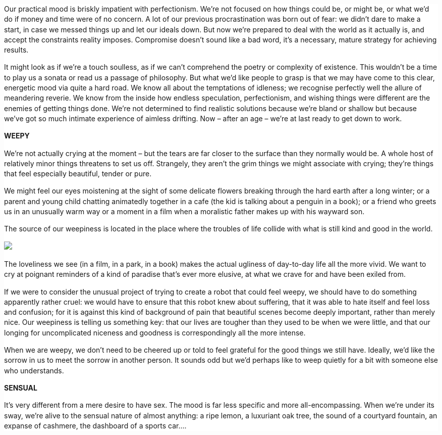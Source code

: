 Our practical mood is briskly impatient with perfectionism. We’re not focused on how things could be, or might be, or what we’d do if money and time were of no concern. A lot of our previous procrastination was born out of fear: we didn’t dare to make a start, in case we messed things up and let our ideals down. But now we’re prepared to deal with the world as it actually is, and accept the constraints reality imposes. Compromise doesn’t sound like a bad word, it’s a necessary, mature strategy for achieving results.

It might look as if we’re a touch soulless, as if we can’t comprehend the poetry or complexity of existence. This wouldn’t be a time to play us a sonata or read us a passage of philosophy. But what we’d like people to grasp is that we may have come to this clear, energetic mood via quite a hard road. We know all about the temptations of idleness; we recognise perfectly well the allure of meandering reverie. We know from the inside how endless speculation, perfectionism, and wishing things were different are the enemies of getting things done. We’re not determined to find realistic solutions because we’re bland or shallow but because we’ve got so much intimate experience of aimless drifting. Now – after an age – we’re at last ready to get down to work.

**WEEPY**

We’re not actually crying at the moment – but the tears are far closer to the surface than they normally would be. A whole host of relatively minor things threatens to set us off. Strangely, they aren’t the grim things we might associate with crying; they’re things that feel especially beautiful, tender or pure.

We might feel our eyes moistening at the sight of some delicate flowers breaking through the hard earth after a long winter; or a parent and young child chatting animatedly together in a cafe (the kid is talking about a penguin in a book); or a friend who greets us in an unusually warm way or a moment in a film when a moralistic father makes up with his wayward son.

The source of our weepiness is located in the place where the troubles of life collide with what is still kind and good in the world.

![](https://www.theschooloflife.com/thebookoflife/wp-content/uploads/2017/11/woman-at-a-dressing-table.jpg)

The loveliness we see (in a film, in a park, in a book) makes the actual ugliness of day-to-day life all the more vivid. We want to cry at poignant reminders of a kind of paradise that’s ever more elusive, at what we crave for and have been exiled from.

If we were to consider the unusual project of trying to create a robot that could feel weepy, we should have to do something apparently rather cruel: we would have to ensure that this robot knew about suffering, that it was able to hate itself and feel loss and confusion; for it is against this kind of background of pain that beautiful scenes become deeply important, rather than merely nice. Our weepiness is telling us something key: that our lives are tougher than they used to be when we were little, and that our longing for uncomplicated niceness and goodness is correspondingly all the more intense.

When we are weepy, we don’t need to be cheered up or told to feel grateful for the good things we still have. Ideally, we’d like the sorrow in us to meet the sorrow in another person. It sounds odd but we’d perhaps like to weep quietly for a bit with someone else who understands.

**SENSUAL**

It’s very different from a mere desire to have sex. The mood is far less specific and more all-encompassing. When we’re under its sway, we’re alive to the sensual nature of almost anything: a ripe lemon, a luxuriant oak tree, the sound of a courtyard fountain, an expanse of cashmere, the dashboard of a sports car….
